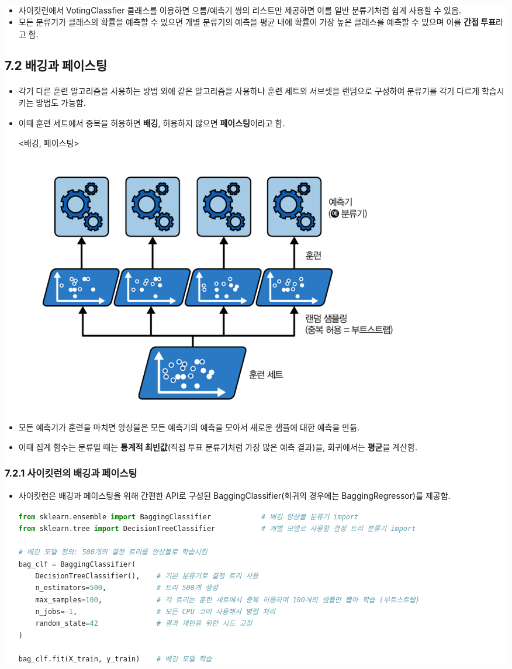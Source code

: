 - 사이킷런에서 VotingClassfier 클래스를 이용하면 으름/예측기 쌍의 리스트만 제공하면 이를 일반 분류기처럼 쉽게 사용할 수 있음.
- 모든 분류기가 클래스의 확률을 예측할 수 있으면 개별 분류기의 예측을 평균 내에 확률이 가장 높은 클래스를 예측할 수 있으며 이를 **간접 투표**라고 함. 

## 7.2 배깅과 페이스팅

- 각기 다른 훈련 알고리즘을 사용하는 방법 외에 같은 알고리즘을 사용하나 훈련 세트의 서브셋을 랜덤으로 구성하여 분류기를 각기 다르게 학습시키는 방법도 가능함.
- 이때 훈련 세트에서 중복을 허용하면 **배깅**, 허용하지 않으면 **페이스팅**이라고 함.

  <배깅, 페이스팅>

  ![alt text](image-2.png)

- 모든 예측기가 훈련을 마치면 앙상블은 모든 예측기의 예측을 모아서 새로운 샘플에 대한 예측을 만듦.
- 이때 집계 함수는 분류일 때는 **통계적 최빈값**(직접 투표 분류기처럼 가장 많은 예측 결과)을, 회귀에서는 **평균**을 계산함.

### 7.2.1 사이킷런의 배깅과 페이스팅

- 사이킷런은 배깅과 페이스팅을 위해 간편한 API로 구성된 BaggingClassifier(회귀의 경우에는 BaggingRegressor)를 제공함.

  ```python
  from sklearn.ensemble import BaggingClassifier            # 배깅 앙상블 분류기 import
  from sklearn.tree import DecisionTreeClassifier           # 개별 모델로 사용할 결정 트리 분류기 import

  # 배깅 모델 정의: 500개의 결정 트리를 앙상블로 학습시킴
  bag_clf = BaggingClassifier(
      DecisionTreeClassifier(),    # 기본 분류기로 결정 트리 사용
      n_estimators=500,            # 트리 500개 생성
      max_samples=100,             # 각 트리는 훈련 세트에서 중복 허용하며 100개의 샘플만 뽑아 학습 (부트스트랩)
      n_jobs=-1,                   # 모든 CPU 코어 사용해서 병렬 처리
      random_state=42              # 결과 재현을 위한 시드 고정
  )

  bag_clf.fit(X_train, y_train)    # 배깅 모델 학습
  ```
